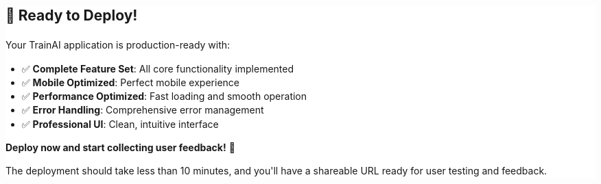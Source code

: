 
## 🚀 Ready to Deploy!

Your TrainAI application is production-ready with:
- ✅ **Complete Feature Set**: All core functionality implemented
- ✅ **Mobile Optimized**: Perfect mobile experience
- ✅ **Performance Optimized**: Fast loading and smooth operation
- ✅ **Error Handling**: Comprehensive error management
- ✅ **Professional UI**: Clean, intuitive interface

**Deploy now and start collecting user feedback!** 🎉

The deployment should take less than 10 minutes, and you'll have a shareable URL ready for user testing and feedback.
